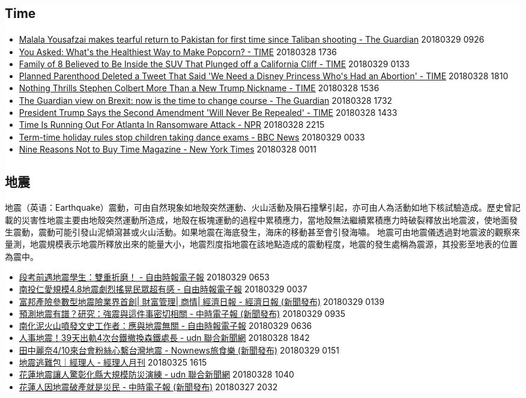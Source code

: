 ## Time


- [Malala Yousafzai makes tearful return to Pakistan for first time since Taliban shooting - The Guardian](https://www.theguardian.com/world/2018/mar/28/malala-yousafzai-pakistan-visit "Malala Yousafzai makes tearful return to Pakistan for first time since Taliban shooting - The Guardian") 20180329 0926
- [You Asked: What's the Healthiest Way to Make Popcorn? - TIME](http://time.com/5218647/healthiest-way-to-make-popcorn/ "You Asked: What's the Healthiest Way to Make Popcorn? - TIME") 20180328 1736
- [Family of 8 Believed to Be Inside the SUV That Plunged off a California Cliff - TIME](http://time.com/5219875/devonte-hart-family-california-suv-crash/ "Family of 8 Believed to Be Inside the SUV That Plunged off a California Cliff - TIME") 20180329 0133
- [Planned Parenthood Deleted a Tweet That Said 'We Need a Disney Princess Who's Had an Abortion' - TIME](http://time.com/5218979/planned-parenthood-abortion-tweet/ "Planned Parenthood Deleted a Tweet That Said 'We Need a Disney Princess Who's Had an Abortion' - TIME") 20180328 1810
- [Nothing Thrills Stephen Colbert More Than a New Trump Nickname - TIME](http://time.com/5218617/stephen-colbert-on-donald-trumps-new-nickname-stormy-daniels/ "Nothing Thrills Stephen Colbert More Than a New Trump Nickname - TIME") 20180328 1536
- [The Guardian view on Brexit: now is the time to change course - The Guardian](https://www.theguardian.com/commentisfree/2018/mar/28/the-guardian-view-on-brexit-now-is-the-time-to-change-course "The Guardian view on Brexit: now is the time to change course - The Guardian") 20180328 1732
- [President Trump Says the Second Amendment 'Will Never Be Repealed' - TIME](http://time.com/5218628/donald-trump-second-amendment/ "President Trump Says the Second Amendment 'Will Never Be Repealed' - TIME") 20180328 1433
- [Time Is Running Out For Atlanta In Ransomware Attack - NPR](https://www.npr.org/sections/thetwo-way/2018/03/28/597758947/time-is-running-out-for-atlanta-in-ransomware-attack "Time Is Running Out For Atlanta In Ransomware Attack - NPR") 20180328 2215
- [Term-time holiday rules stop children taking dance exams - BBC News](http://www.bbc.co.uk/news/uk-43569149 "Term-time holiday rules stop children taking dance exams - BBC News") 20180329 0033
- [Nine Reasons Not to Buy Time Magazine - New York Times](https://www.nytimes.com/2018/03/27/opinion/nine-reasons-not-to-buy-time-magazine.html "Nine Reasons Not to Buy Time Magazine - New York Times") 20180328 0011

## 地震

地震（英语：Earthquake）震動，可由自然現象如地殼突然運動、火山活動及隕石撞擊引起，亦可由人為活動如地下核試驗造成。歷史曾記載的災害性地震主要由地殼突然運動所造成，地殼在板塊運動的過程中累積應力，當地殼無法繼續累積應力時破裂釋放出地震波，使地面發生震動，震動可能引發山泥傾瀉甚或火山活動。如果地震在海底發生，海床的移動甚至會引發海嘯。
地震可由地震儀透過對地震波的觀察來量測，地震規模表示地震所釋放出來的能量大小，地震烈度指地震在該地點造成的震動程度，地震的發生處稱為震源，其投影至地表的位置為震中。
- [段考前遇地震學生：雙重折磨！ - 自由時報電子報](http://news.ltn.com.tw/news/life/breakingnews/2380448 "段考前遇地震學生：雙重折磨！ - 自由時報電子報") 20180329 0653
- [南投仁愛規模4.8地震劇烈搖晃民眾超有感 - 自由時報電子報](http://news.ltn.com.tw/news/life/breakingnews/2379953 "南投仁愛規模4.8地震劇烈搖晃民眾超有感 - 自由時報電子報") 20180329 0037
- [富邦產險參數型地震險業界首創| 財富管理| 商情| 經濟日報 - 經濟日報 (新聞發布)](https://money.udn.com/money/story/5636/3057469 "富邦產險參數型地震險業界首創| 財富管理| 商情| 經濟日報 - 經濟日報 (新聞發布)") 20180329 0139
- [預測地震有譜？研究：強震與這件事密切相關 - 中時電子報 (新聞發布)](http://www.chinatimes.com/realtimenews/20180329003878-260408 "預測地震有譜？研究：強震與這件事密切相關 - 中時電子報 (新聞發布)") 20180329 0935
- [南化泥火山噴發文史工作者：應與地震無關 - 自由時報電子報](http://news.ltn.com.tw/news/life/breakingnews/2380427 "南化泥火山噴發文史工作者：應與地震無關 - 自由時報電子報") 20180329 0636
- [人事地震！39天出軌4次台鐵撤換森鐵處長 - udn 聯合新聞網](https://udn.com/news/story/11319/3057868 "人事地震！39天出軌4次台鐵撤換森鐵處長 - udn 聯合新聞網") 20180328 1842
- [田中麗奈4/10來台會粉絲心繫台灣地震 - Nownews旅食樂 (新聞發布)](http://play.nownews.com/archives/197612 "田中麗奈4/10來台會粉絲心繫台灣地震 - Nownews旅食樂 (新聞發布)") 20180329 0151
- [地震逃難包｜經理人 - 經理人月刊](https://www.managertoday.com.tw/dictionary/word/714 "地震逃難包｜經理人 - 經理人月刊") 20180325 1615
- [花蓮地震讓人驚彰化縣大規模防災演練 - udn 聯合新聞網](https://udn.com/news/story/7321/3057046 "花蓮地震讓人驚彰化縣大規模防災演練 - udn 聯合新聞網") 20180328 1040
- [花蓮人因地震破產就是災民 - 中時電子報 (新聞發布)](http://www.chinatimes.com/newspapers/20180328000607-260114 "花蓮人因地震破產就是災民 - 中時電子報 (新聞發布)") 20180327 2032
